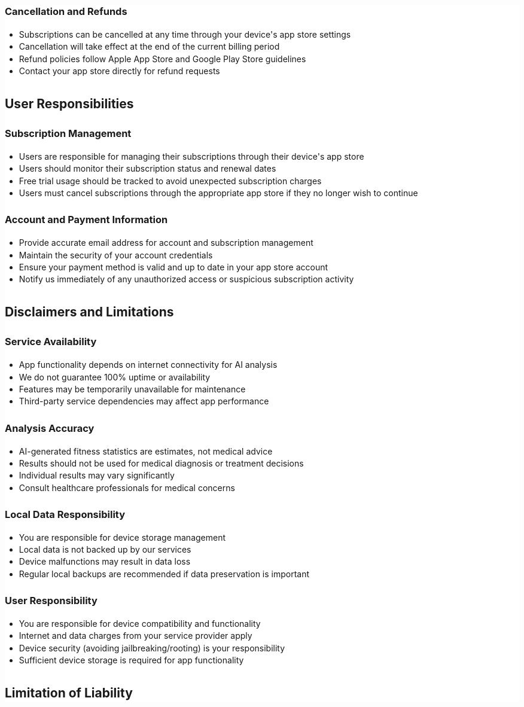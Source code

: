 ### Cancellation and Refunds
- Subscriptions can be cancelled at any time through your device's app store settings
- Cancellation will take effect at the end of the current billing period
- Refund policies follow Apple App Store and Google Play Store guidelines
- Contact your app store directly for refund requests

## User Responsibilities

### Subscription Management
- Users are responsible for managing their subscriptions through their device's app store
- Users should monitor their subscription status and renewal dates
- Free trial usage should be tracked to avoid unexpected subscription charges
- Users must cancel subscriptions through the appropriate app store if they no longer wish to continue

### Account and Payment Information
- Provide accurate email address for account and subscription management
- Maintain the security of your account credentials
- Ensure your payment method is valid and up to date in your app store account
- Notify us immediately of any unauthorized access or suspicious subscription activity

## Disclaimers and Limitations

### Service Availability
- App functionality depends on internet connectivity for AI analysis
- We do not guarantee 100% uptime or availability
- Features may be temporarily unavailable for maintenance
- Third-party service dependencies may affect app performance

### Analysis Accuracy
- AI-generated fitness statistics are estimates, not medical advice
- Results should not be used for medical diagnosis or treatment decisions
- Individual results may vary significantly
- Consult healthcare professionals for medical concerns

### Local Data Responsibility
- You are responsible for device storage management
- Local data is not backed up by our services
- Device malfunctions may result in data loss
- Regular local backups are recommended if data preservation is important

### User Responsibility
- You are responsible for device compatibility and functionality
- Internet and data charges from your service provider apply
- Device security (avoiding jailbreaking/rooting) is your responsibility
- Sufficient device storage is required for app functionality

## Limitation of Liability
